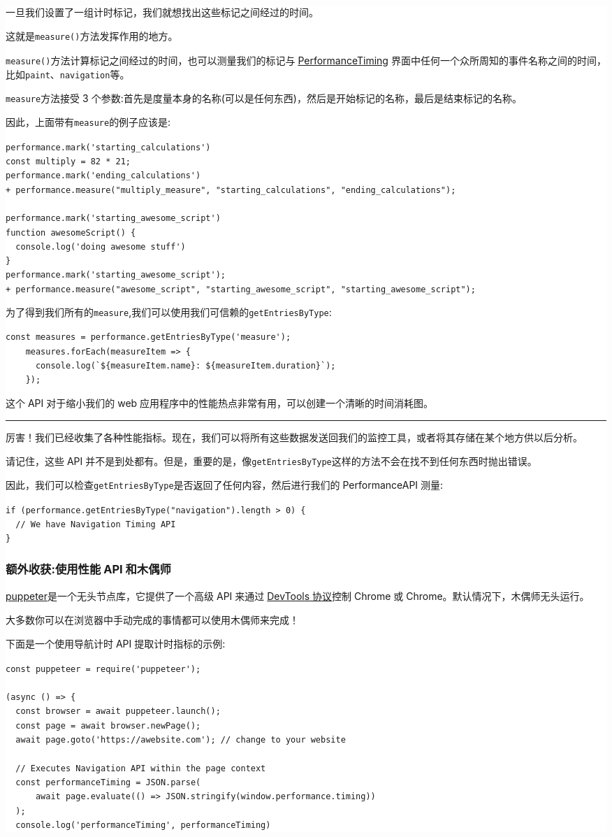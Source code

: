 一旦我们设置了一组计时标记，我们就想找出这些标记之间经过的时间。

这就是`measure()`方法发挥作用的地方。

`measure()`方法计算标记之间经过的时间，也可以测量我们的标记与 [PerformanceTiming](http://www.w3.org/TR/navigation-timing/#sec-navigation-timing-interface) 界面中任何一个众所周知的事件名称之间的时间，比如`paint`、`navigation`等。

`measure`方法接受 3 个参数:首先是度量本身的名称(可以是任何东西)，然后是开始标记的名称，最后是结束标记的名称。

因此，上面带有`measure`的例子应该是:

```
performance.mark('starting_calculations')
const multiply = 82 * 21;
performance.mark('ending_calculations')
+ performance.measure("multiply_measure", "starting_calculations", "ending_calculations");

performance.mark('starting_awesome_script')
function awesomeScript() {
  console.log('doing awesome stuff')
}
performance.mark('starting_awesome_script');
+ performance.measure("awesome_script", "starting_awesome_script", "starting_awesome_script");
```

为了得到我们所有的`measure`,我们可以使用我们可信赖的`getEntriesByType`:

```
const measures = performance.getEntriesByType('measure');
    measures.forEach(measureItem => {
      console.log(`${measureItem.name}: ${measureItem.duration}`);
    });
```

这个 API 对于缩小我们的 web 应用程序中的性能热点非常有用，可以创建一个清晰的时间消耗图。

* * *

厉害！我们已经收集了各种性能指标。现在，我们可以将所有这些数据发送回我们的监控工具，或者将其存储在某个地方供以后分析。

请记住，这些 API 并不是到处都有。但是，重要的是，像`getEntriesByType`这样的方法不会在找不到任何东西时抛出错误。

因此，我们可以检查`getEntriesByType`是否返回了任何内容，然后进行我们的 PerformanceAPI 测量:

```
if (performance.getEntriesByType("navigation").length > 0) {
  // We have Navigation Timing API
}
```

### 额外收获:使用性能 API 和木偶师

[puppeter](https://pptr.dev)是一个无头节点库，它提供了一个高级 API 来通过 [DevTools 协议](https://chromedevtools.github.io/devtools-protocol/)控制 Chrome 或 Chrome。默认情况下，木偶师无头运行。

大多数你可以在浏览器中手动完成的事情都可以使用木偶师来完成！

下面是一个使用导航计时 API 提取计时指标的示例:

```
const puppeteer = require('puppeteer');

(async () => {
  const browser = await puppeteer.launch();
  const page = await browser.newPage();
  await page.goto('https://awebsite.com'); // change to your website

  // Executes Navigation API within the page context
  const performanceTiming = JSON.parse(
      await page.evaluate(() => JSON.stringify(window.performance.timing))
  );
  console.log('performanceTiming', performanceTiming)
```